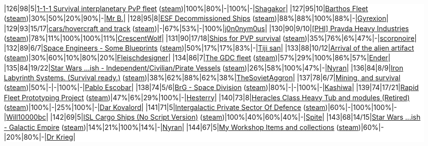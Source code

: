 |126|98|5|[1-1-1 Survival interplanetary PvP fleet](https://spaceengineerspraisal.net/browse?collection=1-1-1%20Survival%20interplanetary%20PvP%20fleet) ([steam](https://steamcommunity.com/sharedfiles/filedetails/?id=1219928132))|100%|80%|-|100%|-|[Shagakor](https://spaceengineerspraisal.net/browse?author=Shagakor)|
|127|95|10|[Barthos Fleet](https://spaceengineerspraisal.net/browse?collection=Barthos%20Fleet) ([steam](https://steamcommunity.com/sharedfiles/filedetails/?id=1379943691))|30%|50%|20%|90%|-|[Mr B.](https://spaceengineerspraisal.net/browse?author=Mr%20B.)|
|128|95|8|[ESF Decommissioned Ships](https://spaceengineerspraisal.net/browse?collection=ESF%20Decommissioned%20Ships) ([steam](https://steamcommunity.com/sharedfiles/filedetails/?id=1509047624))|88%|88%|100%|88%|-|[Gyrexion](https://spaceengineerspraisal.net/browse?author=Gyrexion)|
|129|93|15/17|[cars/hovercraft and track](https://spaceengineerspraisal.net/browse?collection=cars%2Fhovercraft%20and%20track) ([steam](https://steamcommunity.com/sharedfiles/filedetails/?id=868679972))|-|67%|53%|-|100%|[j0n0nym0us](https://spaceengineerspraisal.net/browse?author=j0n0nym0us)|
|130|90|9/10|[[PHI] Pravda Heavy Industries](https://spaceengineerspraisal.net/browse?collection=%5BPHI%5D%20Pravda%20Heavy%20Industries) ([steam](https://steamcommunity.com/sharedfiles/filedetails/?id=2098924897))|78%|11%|100%|100%|11%|[CrescentWolf](https://spaceengineerspraisal.net/browse?author=CrescentWolf)|
|131|90|17/18|[Ships for PVP survival](https://spaceengineerspraisal.net/browse?collection=Ships%20for%20PVP%20survival) ([steam](https://steamcommunity.com/sharedfiles/filedetails/?id=1200542827))|35%|76%|6%|47%|-|[scorpnoire](https://spaceengineerspraisal.net/browse?author=scorpnoire)|
|132|89|6/7|[Space Engineers - Some Blueprints](https://spaceengineerspraisal.net/browse?collection=Space%20Engineers%20-%20Some%20Blueprints) ([steam](https://steamcommunity.com/sharedfiles/filedetails/?id=1137781045))|50%|17%|17%|83%|-|[Tiji san](https://spaceengineerspraisal.net/browse?author=Tiji%20san)|
|133|88|10/12|[Arrival of the alien artifact](https://spaceengineerspraisal.net/browse?collection=Arrival%20of%20the%20alien%20artifact) ([steam](https://steamcommunity.com/sharedfiles/filedetails/?id=603076098))|30%|60%|10%|80%|20%|[Fleischdesigner](https://spaceengineerspraisal.net/browse?author=Fleischdesigner)|
|134|86|7|[The GDC fleet](https://spaceengineerspraisal.net/browse?collection=The%20GDC%20fleet) ([steam](https://steamcommunity.com/sharedfiles/filedetails/?id=1421841769))|57%|29%|100%|86%|57%|[Ender](https://spaceengineerspraisal.net/browse?author=Ender)|
|135|84|19/22|[Star Wars ...ish - Independent/Civilian/Pirate Vessels](https://spaceengineerspraisal.net/browse?collection=Star%20Wars%20...ish%20-%20Independent%2FCivilian%2FPirate%20Vessels) ([steam](https://steamcommunity.com/sharedfiles/filedetails/?id=1782461162))|26%|58%|100%|47%|-|[Nyran](https://spaceengineerspraisal.net/browse?author=Nyran)|
|136|84|8/9|[Iron Labyrinth Systems. (Survival ready.)](https://spaceengineerspraisal.net/browse?collection=Iron%20Labyrinth%20Systems.%20(Survival%20ready.)) ([steam](https://steamcommunity.com/sharedfiles/filedetails/?id=1362009873))|38%|62%|88%|62%|38%|[TheSovietAggron](https://spaceengineerspraisal.net/browse?author=TheSovietAggron)|
|137|78|6/7|[Mining, and survival](https://spaceengineerspraisal.net/browse?collection=Mining%2C%20and%20survival) ([steam](https://steamcommunity.com/sharedfiles/filedetails/?id=1677273648))|50%|-|-|100%|-|[Pablo Escobar](https://spaceengineerspraisal.net/browse?author=Pablo%20Escobar)|
|138|74|5/6|[BrG - Space Division](https://spaceengineerspraisal.net/browse?collection=BrG%20-%20Space%20Division) ([steam](https://steamcommunity.com/sharedfiles/filedetails/?id=1520862538))|80%|-|-|100%|-|[Kashiwa](https://spaceengineerspraisal.net/browse?author=Kashiwa)|
|139|74|17/21|[Rapid Fleet Prototyping Project](https://spaceengineerspraisal.net/browse?collection=Rapid%20Fleet%20Prototyping%20Project) ([steam](https://steamcommunity.com/sharedfiles/filedetails/?id=1502626357))|47%|6%|29%|100%|-|[Hesterry](https://spaceengineerspraisal.net/browse?author=Hesterry)|
|140|73|8|[Heracles Class Heavy Tub and modules (Retired)](https://spaceengineerspraisal.net/browse?collection=Heracles%20Class%20Heavy%20Tub%20and%20modules%20(Retired)) ([steam](https://steamcommunity.com/sharedfiles/filedetails/?id=616592326))|100%|-|25%|100%|-|[Dar Kovalord](https://spaceengineerspraisal.net/browse?author=Dar%20Kovalord)|
|141|71|5|[Intergalactic Private Sector Of Defence](https://spaceengineerspraisal.net/browse?collection=Intergalactic%20Private%20Sector%20Of%20Defence) ([steam](https://steamcommunity.com/sharedfiles/filedetails/?id=975642095))|60%|-|100%|100%|-|[Will10000bc](https://spaceengineerspraisal.net/browse?author=Will10000bc)|
|142|69|5|[ISL Cargo Ships (No Script Version)](https://spaceengineerspraisal.net/browse?collection=ISL%20Cargo%20Ships%20(No%20Script%20Version)) ([steam](https://steamcommunity.com/sharedfiles/filedetails/?id=1923598585))|100%|40%|60%|40%|-|[Spite](https://spaceengineerspraisal.net/browse?author=Spite)|
|143|68|14/15|[Star Wars ...ish - Galactic Empire](https://spaceengineerspraisal.net/browse?collection=Star%20Wars%20...ish%20-%20Galactic%20Empire) ([steam](https://steamcommunity.com/sharedfiles/filedetails/?id=1782456351))|14%|21%|100%|14%|-|[Nyran](https://spaceengineerspraisal.net/browse?author=Nyran)|
|144|67|5|[My Workshop Items and collections](https://spaceengineerspraisal.net/browse?collection=My%20Workshop%20Items%20and%20collections) ([steam](https://steamcommunity.com/sharedfiles/filedetails/?id=1384500659))|60%|-|20%|80%|-|[Dr Krieg](https://spaceengineerspraisal.net/browse?author=Dr%20Krieg)|
